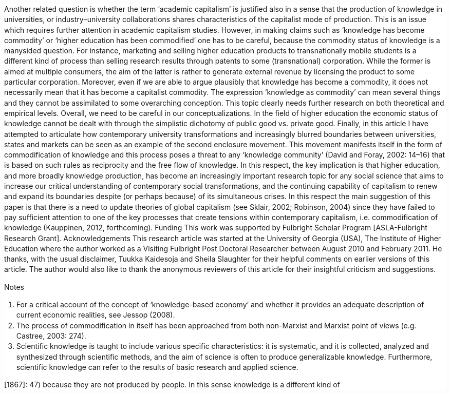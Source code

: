 Another related question is whether the term ‘academic capitalism’ is justified also in a sense that
the production of knowledge in universities, or industry–university collaborations shares characteristics
of the capitalist mode of production. This is an issue which requires further attention in
academic capitalism studies.
However, in making claims such as ‘knowledge has become commodity’ or ‘higher education has
been commodified’ one has to be careful, because the commodity status of knowledge is a manysided
question. For instance, marketing and selling higher education products to transnationally
mobile students is a different kind of process than selling research results through patents to some
(transnational) corporation. While the former is aimed at multiple consumers, the aim of the latter
is rather to generate external revenue by licensing the product to some particular corporation.
Moreover, even if we are able to argue plausibly that knowledge has become a commodity, it
does not necessarily mean that it has become a capitalist commodity. The expression ‘knowledge as
commodity’ can mean several things and they cannot be assimilated to some overarching conception.
This topic clearly needs further research on both theoretical and empirical levels. Overall, we
need to be careful in our conceptualizations. In the field of higher education the economic status of
knowledge cannot be dealt with through the simplistic dichotomy of public good vs. private good.
Finally, in this article I have attempted to articulate how contemporary university transformations
and increasingly blurred boundaries between universities, states and markets can be seen as
an example of the second enclosure movement. This movement manifests itself in the form of
commodification of knowledge and this process poses a threat to any ‘knowledge community’
(David and Foray, 2002: 14–16) that is based on such rules as reciprocity and the free flow of
knowledge. In this respect, the key implication is that higher education, and more broadly knowledge
production, has become an increasingly important research topic for any social science that
aims to increase our critical understanding of contemporary social transformations, and the continuing
capability of capitalism to renew and expand its boundaries despite (or perhaps because) of
its simultaneous crises. In this respect the main suggestion of this paper is that there is a need to
update theories of global capitalism (see Sklair, 2002; Robinson, 2004) since they have failed to
pay sufficient attention to one of the key processes that create tensions within contemporary capitalism,
i.e. commodification of knowledge (Kauppinen, 2012, forthcoming).
Funding
This work was supported by Fulbright Scholar Program [ASLA-Fulbright Research Grant].
Acknowledgements
This research article was started at the University of Georgia (USA), The Institute of Higher Education where
the author worked as a Visiting Fulbright Post Doctoral Researcher between August 2010 and February 2011. 
He thanks, with the usual disclaimer, Tuukka Kaidesoja and Sheila Slaughter for their helpful comments on
earlier versions of this article. The author would also like to thank the anonymous reviewers of this article for
their insightful criticism and suggestions.

Notes
1. For a critical account of the concept of ‘knowledge-based economy’ and whether it provides an adequate
description of current economic realities, see Jessop (2008).
2. The process of commodification in itself has been approached from both non-Marxist and Marxist point
of views (e.g. Castree, 2003: 274).
3. Scientific knowledge is taught to include various specific characteristics: it is systematic, and it is collected,
analyzed and synthesized through scientific methods, and the aim of science is often to produce
generalizable knowledge. Furthermore, scientific knowledge can refer to the results of basic research and
applied science.

[1867]: 47) because they are not produced by people. In this sense knowledge is a different kind of